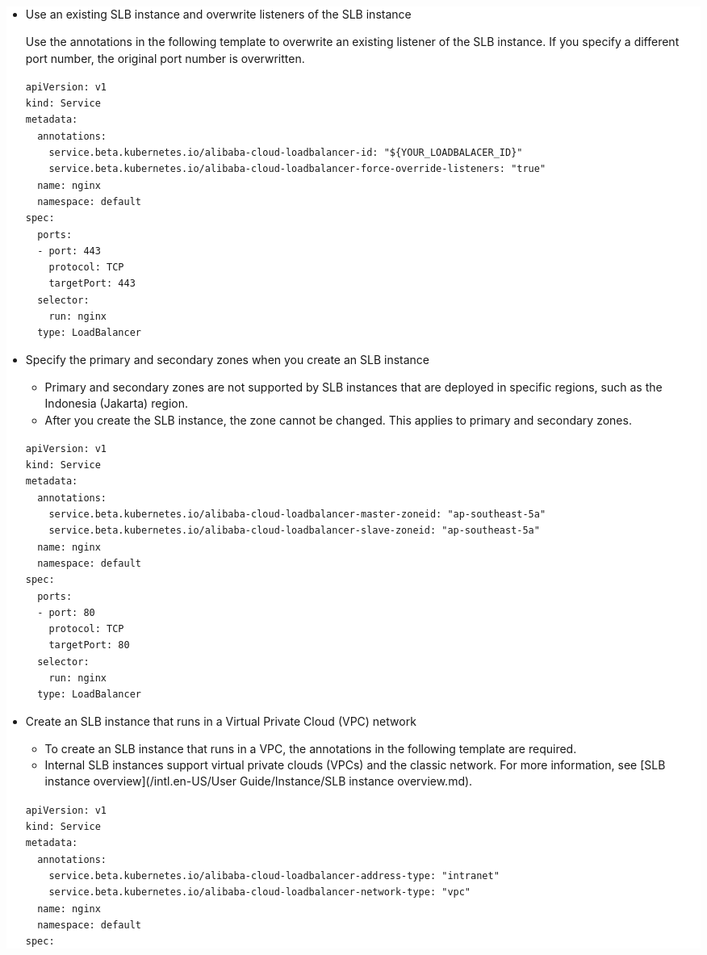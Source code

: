 -   Use an existing SLB instance and overwrite listeners of the SLB instance

    Use the annotations in the following template to overwrite an existing listener of the SLB instance. If you specify a different port number, the original port number is overwritten.

    ```
    apiVersion: v1
    kind: Service
    metadata:
      annotations:
        service.beta.kubernetes.io/alibaba-cloud-loadbalancer-id: "${YOUR_LOADBALACER_ID}"
        service.beta.kubernetes.io/alibaba-cloud-loadbalancer-force-override-listeners: "true"
      name: nginx
      namespace: default
    spec:
      ports:
      - port: 443
        protocol: TCP
        targetPort: 443
      selector:
        run: nginx
      type: LoadBalancer
    ```

-   Specify the primary and secondary zones when you create an SLB instance

    -   Primary and secondary zones are not supported by SLB instances that are deployed in specific regions, such as the Indonesia \(Jakarta\) region.
    -   After you create the SLB instance, the zone cannot be changed. This applies to primary and secondary zones.
    ```
    apiVersion: v1
    kind: Service
    metadata:
      annotations:
        service.beta.kubernetes.io/alibaba-cloud-loadbalancer-master-zoneid: "ap-southeast-5a"
        service.beta.kubernetes.io/alibaba-cloud-loadbalancer-slave-zoneid: "ap-southeast-5a"
      name: nginx
      namespace: default
    spec:
      ports:
      - port: 80
        protocol: TCP
        targetPort: 80
      selector:
        run: nginx
      type: LoadBalancer
    ```

-   Create an SLB instance that runs in a Virtual Private Cloud \(VPC\) network

    -   To create an SLB instance that runs in a VPC, the annotations in the following template are required.
    -   Internal SLB instances support virtual private clouds \(VPCs\) and the classic network. For more information, see [SLB instance overview](/intl.en-US/User Guide/Instance/SLB instance overview.md).
    ```
    apiVersion: v1
    kind: Service
    metadata:
      annotations:
        service.beta.kubernetes.io/alibaba-cloud-loadbalancer-address-type: "intranet"
        service.beta.kubernetes.io/alibaba-cloud-loadbalancer-network-type: "vpc"
      name: nginx
      namespace: default
    spec: